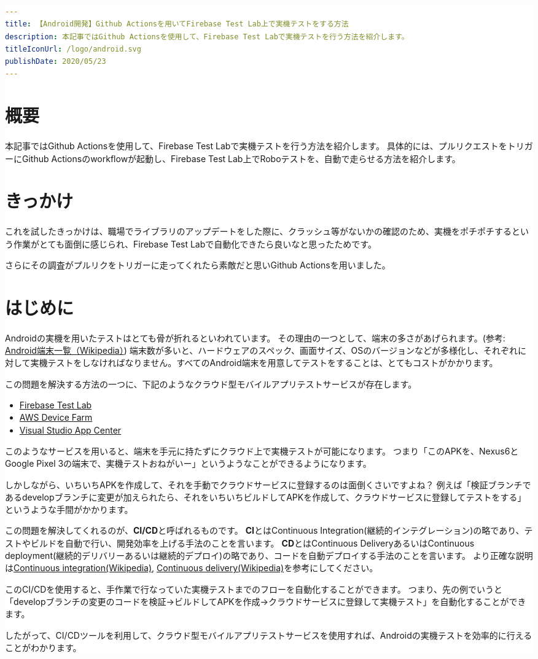 ```yaml
---
title: 【Android開発】Github Actionsを用いてFirebase Test Lab上で実機テストをする方法
description: 本記事ではGithub Actionsを使用して、Firebase Test Labで実機テストを行う方法を紹介します。
titleIconUrl: /logo/android.svg
publishDate: 2020/05/23
---
```

# 概要
本記事ではGithub Actionsを使用して、Firebase Test Labで実機テストを行う方法を紹介します。
具体的には、プルリクエストをトリガーにGithub Actionsのworkflowが起動し、Firebase Test Lab上でRoboテストを、自動で走らせる方法を紹介します。

# きっかけ
これを試したきっかけは、職場でライブラリのアップデートをした際に、クラッシュ等がないかの確認のため、実機をポチポチするという作業がとても面倒に感じられ、Firebase Test Labで自動化できたら良いなと思ったためです。

さらにその調査がプルリクをトリガーに走ってくれたら素敵だと思いGithub Actionsを用いました。

# はじめに
Androidの実機を用いたテストはとても骨が折れるといわれています。
その理由の一つとして、端末の多さがあげられます。(参考: [Android端末一覧（Wikipedia）](https://ja.wikipedia.org/wiki/Android%E7%AB%AF%E6%9C%AB%E4%B8%80%E8%A6%A7))
端末数が多いと、ハードウェアのスペック、画面サイズ、OSのバージョンなどが多様化し、それぞれに対して実機テストをしなければなりません。すべてのAndroid端末を用意してテストをすることは、とてもコストがかかります。


この問題を解決する方法の一つに、下記のようなクラウド型モバイルアプリテストサービスが存在します。

- [Firebase Test Lab](https://firebase.google.com/docs/test-lab?hl=ja)
- [AWS Device Farm](https://aws.amazon.com/jp/device-farm/)
- [Visual Studio App Center](https://azure.microsoft.com/ja-jp/services/app-center/)

このようなサービスを用いると、端末を手元に持たずにクラウド上で実機テストが可能になります。
つまり「このAPKを、Nexus6とGoogle Pixel 3の端末で、実機テストおねがいー」というようなことができるようになります。

しかしながら、いちいちAPKを作成して、それを手動でクラウドサービスに登録するのは面倒くさいですよね？
例えば「検証ブランチであるdevelopブランチに変更が加えられたら、それをいちいちビルドしてAPKを作成して、クラウドサービスに登録してテストをする」というような手間がかかります。


この問題を解決してくれるのが、**CI/CD**と呼ばれるものです。
**CI**とはContinuous Integration(継続的インテグレーション)の略であり、テストやビルドを自動で行い、開発効率を上げる手法のことを言います。
**CD**とはContinuous DeliveryあるいはContinuous deployment(継続的デリバリーあるいは継続的デプロイ)の略であり、コードを自動デプロイする手法のことを言います。
より正確な説明は[Continuous integration(Wikipedia)](https://en.wikipedia.org/wiki/Continuous_integration), [Continuous delivery(Wikipedia)](https://en.wikipedia.org/wiki/Continuous_delivery)を参考にしてください。


このCI/CDを使用すると、手作業で行なっていた実機テストまでのフローを自動化することができます。
つまり、先の例でいうと「developブランチの変更のコードを検証→ビルドしてAPKを作成→クラウドサービスに登録して実機テスト」を自動化することができます。

したがって、CI/CDツールを利用して、クラウド型モバイルアプリテストサービスを使用すれば、Androidの実機テストを効率的に行えることがわかります。
